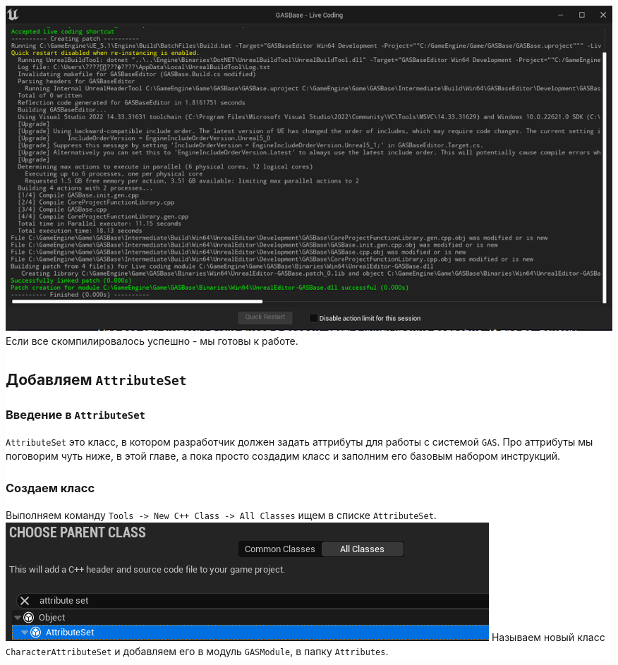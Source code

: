 ![9b3454b505c597226dee66e4459621ec.png](../images/9b3454b505c597226dee66e4459621ec.png)
Если все скомпилировалось успешно - мы готовы к работе.
## Добавляем `AttributeSet`
###  Введение в `AttributeSet`
`AttributeSet` это класс, в котором разработчик должен задать аттрибуты для работы с системой `GAS`. Про аттрибуты мы поговорим чуть ниже, в этой главе, а пока просто создадим класс и заполним его базовым набором инструкций.
### Создаем класс
Выполняем команду `Tools -> New C++ Class -> All Classes` ищем в списке `AttributeSet`.
![39c93a7bbeb3bc336b976fc659fd62ee.png](../images/39c93a7bbeb3bc336b976fc659fd62ee.png)
Называем новый класс `CharacterAttributeSet` и добавляем его в модуль `GASModule`, в папку `Attributes`.